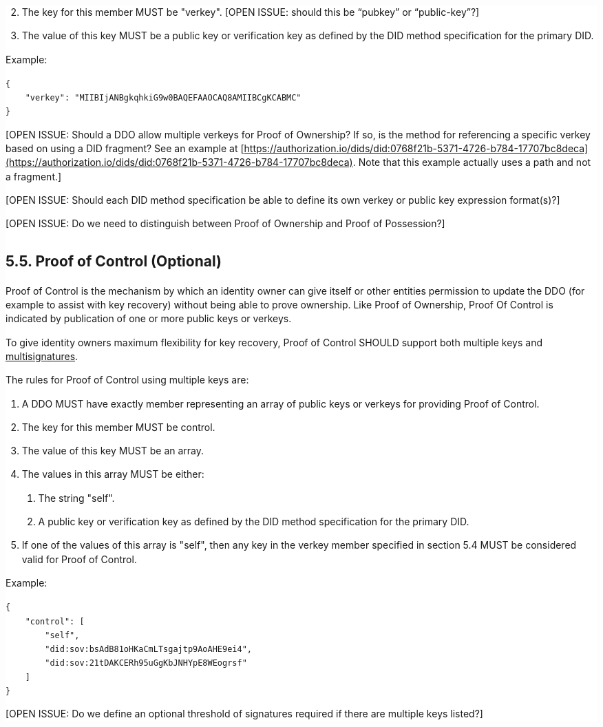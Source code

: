 2. The key for this member MUST be "verkey". [OPEN ISSUE: should this be “pubkey” or “public-key”?]

3. The value of this key MUST be a public key or verification key as defined by the DID method specification for the primary DID.

Example:
```
{
    "verkey": "MIIBIjANBgkqhkiG9w0BAQEFAAOCAQ8AMIIBCgKCABMC"
}
```
[OPEN ISSUE: Should a DDO allow multiple verkeys for Proof of Ownership? If so, is the method for referencing a specific verkey based on using a DID fragment? See an example at [https://authorization.io/dids/did:0768f21b-5371-4726-b784-17707bc8deca](https://authorization.io/dids/did:0768f21b-5371-4726-b784-17707bc8deca). Note that this example actually uses a path and not a fragment.]

[OPEN ISSUE: Should each DID method specification be able to define its own verkey or public key expression format(s)?]

[OPEN ISSUE: Do we need to distinguish between Proof of Ownership and Proof of Possession?]

## 5.5. Proof of Control (Optional)

Proof of Control is the mechanism by which an identity owner can give itself or other entities permission to update the DDO (for example to assist with key recovery) without being able to prove ownership. Like Proof of Ownership, Proof Of Control is indicated by publication of one or more public keys or verkeys.

To give identity owners maximum flexibility for key recovery, Proof of Control SHOULD support both multiple keys and [multisignatures](https://en.wikipedia.org/wiki/Multisignature). 

The rules for Proof of Control using multiple keys are:

1. A DDO MUST have exactly member representing an array of public keys or verkeys for providing Proof of Control.

2. The key for this member MUST be control.

3. The value of this key MUST be an array.

4. The values in this array MUST be either:

    1. The string "self".

    2. A public key or verification key as defined by the DID method specification for the primary DID.

5. If one of the values of this array is "self", then any key in the verkey member specified in section 5.4 MUST be considered valid for Proof of Control.

Example:
```
{
    "control": [
        "self",
        "did:sov:bsAdB81oHKaCmLTsgajtp9AoAHE9ei4",
        "did:sov:21tDAKCERh95uGgKbJNHYpE8WEogrsf"
    ]
}
```
[OPEN ISSUE: Do we define an optional threshold of signatures required if there are multiple keys listed?]
